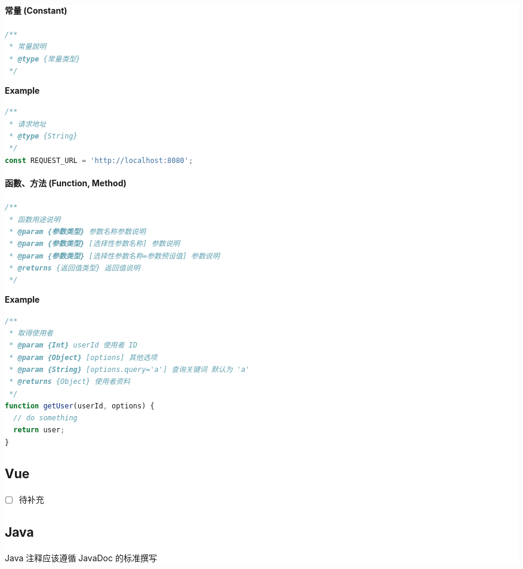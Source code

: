 #### 常量 (Constant)

```js
/**
 * 常量說明
 * @type {常量类型}
 */
```

**Example**

```js
/**
 * 请求地址
 * @type {String}
 */
const REQUEST_URL = 'http://localhost:8080';
```

#### 函數、方法 (Function, Method)

```js
/**
 * 函数用途说明
 * @param {参数类型} 参数名称参数说明
 * @param {参数类型} [选择性参数名称] 参数说明
 * @param {参数类型} [选择性参数名称=参数预设值] 参数说明
 * @returns {返回值类型} 返回值说明
 */
```

**Example**

```js
/**
 * 取得使用者
 * @param {Int} userId 使用者 ID
 * @param {Object} [options] 其他选项
 * @param {String} [options.query='a'] 查询关键词 默认为 'a'
 * @returns {Object} 使用者资料
 */
function getUser(userId, options) {
  // do something
  return user;
}
```

## Vue

- [ ] 待补充

## Java

Java 注释应该遵循 JavaDoc 的标准撰写
